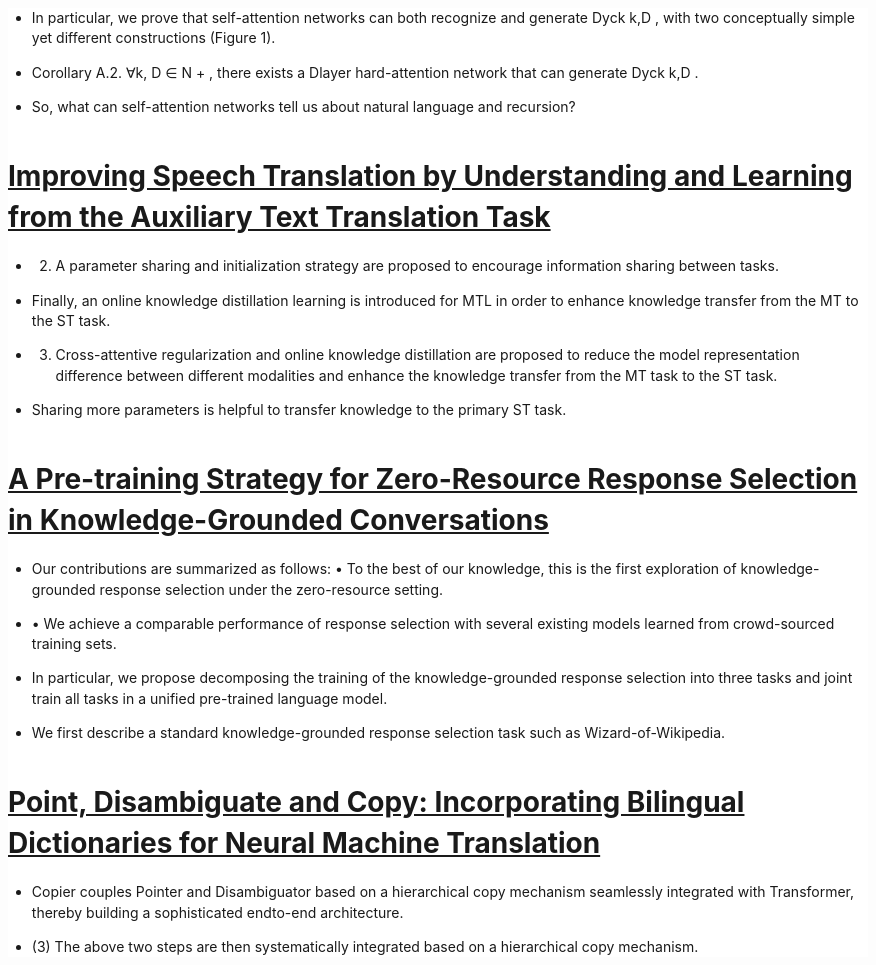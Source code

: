 - In particular, we prove that self-attention networks can both recognize and generate Dyck k,D , with two conceptually simple yet different constructions (Figure 1).

- Corollary A.2. ∀k, D ∈ N + , there exists a Dlayer hard-attention network that can generate Dyck k,D .

- So, what can self-attention networks tell us about natural language and recursion?




# [Improving Speech Translation by Understanding and Learning from the Auxiliary Text Translation Task](https://aclanthology.org/2021.acl-long.328/)
- 2. A parameter sharing and initialization strategy are proposed to encourage information sharing between tasks.

- Finally, an online knowledge distillation learning is introduced for MTL in order to enhance knowledge transfer from the MT to the ST task.

- 3. Cross-attentive regularization and online knowledge distillation are proposed to reduce the model representation difference between different modalities and enhance the knowledge transfer from the MT task to the ST task.

- Sharing more parameters is helpful to transfer knowledge to the primary ST task.




# [A Pre-training Strategy for Zero-Resource Response Selection in Knowledge-Grounded Conversations](https://aclanthology.org/2021.acl-long.343/)
- Our contributions are summarized as follows: • To the best of our knowledge, this is the first exploration of knowledge-grounded response selection under the zero-resource setting.

- • We achieve a comparable performance of response selection with several existing models learned from crowd-sourced training sets.

- In particular, we propose decomposing the training of the knowledge-grounded response selection into three tasks and joint train all tasks in a unified pre-trained language model.

- We first describe a standard knowledge-grounded response selection task such as Wizard-of-Wikipedia.




# [Point, Disambiguate and Copy: Incorporating Bilingual Dictionaries for Neural Machine Translation](https://aclanthology.org/2021.acl-long.307/)
- Copier couples Pointer and Disambiguator based on a hierarchical copy mechanism seamlessly integrated with Transformer, thereby building a sophisticated endto-end architecture.

- (3) The above two steps are then systematically integrated based on a hierarchical copy mechanism.
